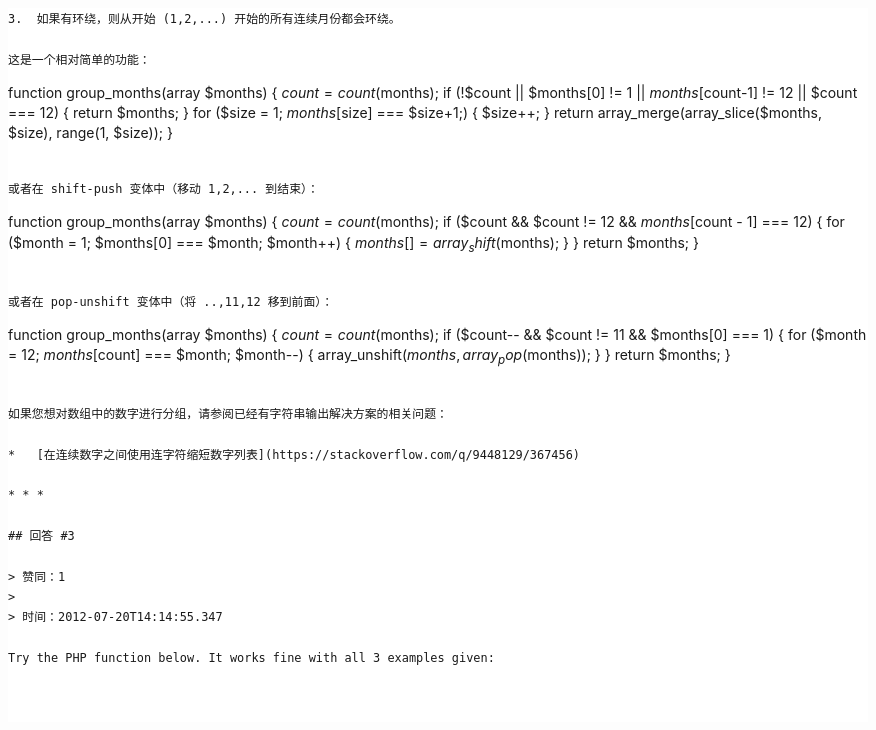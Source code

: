 ```
3.  如果有环绕，则从开始 (1,2,...) 开始的所有连续月份都会环绕。

这是一个相对简单的功能：

```
function group_months(array $months) {
    $count = count($months);
    if (!$count || $months[0] != 1 || $months[$count-1] != 12 || $count === 12) {
        return $months;
    }
    for ($size = 1; $months[$size] === $size+1;) {
        $size++;
    }
    return array_merge(array_slice($months, $size), range(1, $size));
} 
```

或者在 shift-push 变体中（移动 1,2,... 到结束）：

```
function group_months(array $months)
{
    $count = count($months);
    if ($count && $count != 12 && $months[$count - 1] === 12) {
        for ($month = 1; $months[0] === $month; $month++) {
            $months[] = array_shift($months);
        }
    }
    return $months;
} 
```

或者在 pop-unshift 变体中（将 ..,11,12 移到前面）：

```
function group_months(array $months)
{
    $count = count($months);
    if ($count-- && $count != 11 && $months[0] === 1) {
        for ($month = 12; $months[$count] === $month; $month--) {
            array_unshift($months, array_pop($months));
        }
    }
    return $months;
} 
```

如果您想对数组中的数字进行分组，请参阅已经有字符串输出解决方案的相关问题：

*   [在连续数字之间使用连字符缩短数字列表](https://stackoverflow.com/q/9448129/367456)

* * *

## 回答 #3

> 赞同：1
> 
> 时间：2012-07-20T14:14:55.347

Try the PHP function below. It works fine with all 3 examples given:

```
<pre>
<?php